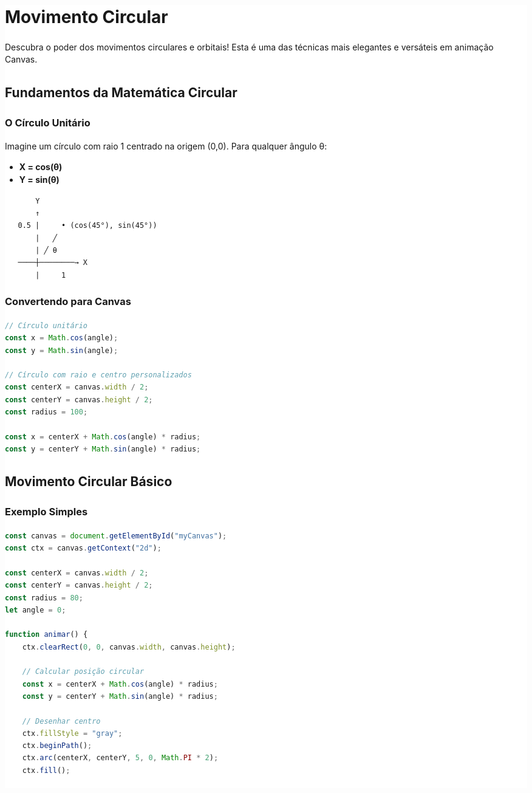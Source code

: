 # Movimento Circular

Descubra o poder dos movimentos circulares e orbitais! Esta é uma das técnicas mais elegantes e versáteis em animação Canvas.

## Fundamentos da Matemática Circular

### O Círculo Unitário
Imagine um círculo com raio 1 centrado na origem (0,0). Para qualquer ângulo θ:
- **X = cos(θ)** 
- **Y = sin(θ)**

```
       Y
       ↑
   0.5 |     • (cos(45°), sin(45°))
       |   ╱
       | ╱ θ
   ────┼────────→ X
       |     1
```

### Convertendo para Canvas
```javascript
// Círculo unitário
const x = Math.cos(angle);
const y = Math.sin(angle);

// Círculo com raio e centro personalizados
const centerX = canvas.width / 2;
const centerY = canvas.height / 2;
const radius = 100;

const x = centerX + Math.cos(angle) * radius;
const y = centerY + Math.sin(angle) * radius;
```

## Movimento Circular Básico

### Exemplo Simples
```javascript
const canvas = document.getElementById("myCanvas");
const ctx = canvas.getContext("2d");

const centerX = canvas.width / 2;
const centerY = canvas.height / 2;
const radius = 80;
let angle = 0;

function animar() {
    ctx.clearRect(0, 0, canvas.width, canvas.height);
    
    // Calcular posição circular
    const x = centerX + Math.cos(angle) * radius;
    const y = centerY + Math.sin(angle) * radius;
    
    // Desenhar centro
    ctx.fillStyle = "gray";
    ctx.beginPath();
    ctx.arc(centerX, centerY, 5, 0, Math.PI * 2);
    ctx.fill();
    
```